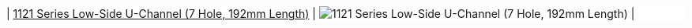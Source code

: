 | [1121 Series Low-Side U-Channel (7 Hole, 192mm Length)](./structure-u-channel-low-7) | <img alt='1121 Series Low-Side U-Channel (7 Hole, 192mm Length)' src='https://github.com/openvmp/openvmp-models/blob/main/generated_files/parts/gobilda/structure-u-channel-low-7.png' width='300' /> |
